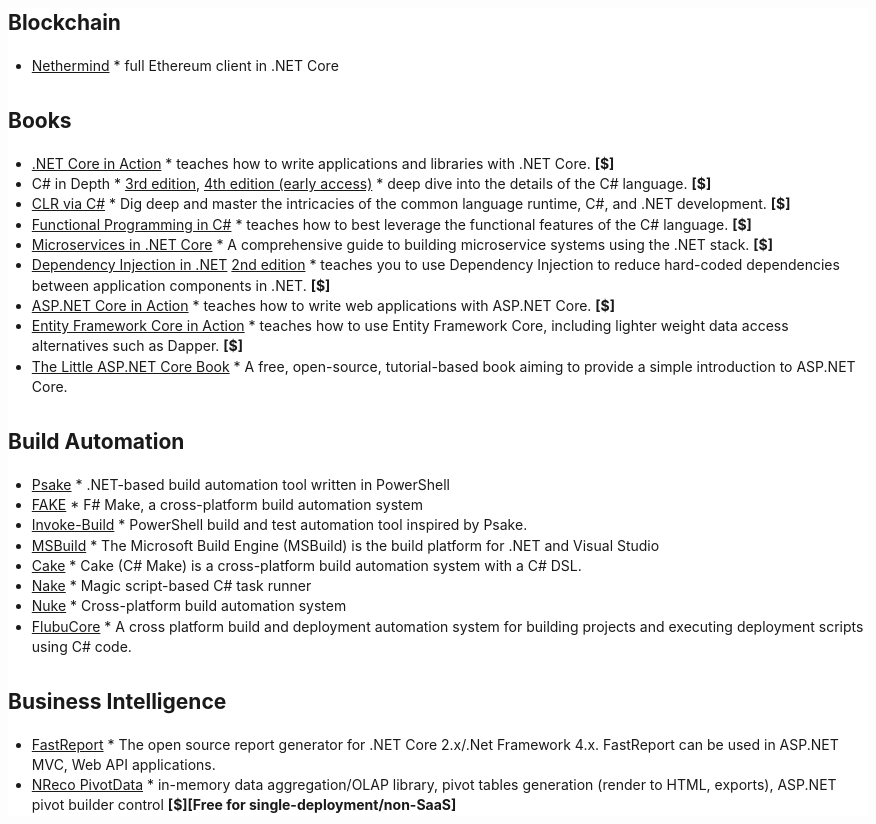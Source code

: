## Blockchain

* [Nethermind](https://github.com/NethermindEth/nethermind) * full Ethereum client in .NET Core

## Books

* [.NET Core in Action](https://www.manning.com/books/dotnet-core-in-action) * teaches how to write applications and libraries with .NET Core. **[$]**
* C# in Depth * [3rd edition](https://www.manning.com/books/c-sharp-in-depth-third-edition), [4th edition (early access)](https://www.manning.com/books/c-sharp-in-depth-fourth-edition) * deep dive into the details of the C# language. **[$]**
* [CLR via C#](https://www.microsoftpressstore.com/store/clr-via-c-sharp-9780735667457) * Dig deep and master the intricacies of the common language runtime, C#, and .NET development. **[$]**
* [Functional Programming in C#](https://www.manning.com/books/functional-programming-in-c-sharp) * teaches how to best leverage the functional features of the C# language. **[$]**
* [Microservices in .NET Core](https://www.manning.com/books/microservices-in-net-core-second-edition) * A comprehensive guide to building microservice systems using the .NET stack. **[$]**
* [Dependency Injection in .NET](https://www.manning.com/books/dependency-injection-principles-practices-patterns) [2nd edition](https://www.manning.com/books/dependency-injection-principles-practices-patterns) * teaches you to use Dependency Injection to reduce hard-coded dependencies between application components in .NET. **[$]**
* [ASP.NET Core in Action](https://www.manning.com/books/asp-net-core-in-action) * teaches how to write web applications with ASP.NET Core. **[$]**
* [Entity Framework Core in Action](https://www.manning.com/books/entity-framework-core-in-action) * teaches how to use Entity Framework Core, including lighter weight data access alternatives such as Dapper. **[$]**
* [The Little ASP.NET Core Book](https://recaffeinate.co/book/) * A free, open-source, tutorial-based book aiming to provide a simple introduction to ASP.NET Core.

## Build Automation

* [Psake](https://github.com/psake/psake) * .NET-based build automation tool written in PowerShell
* [FAKE](https://github.com/fsharp/FAKE) * F# Make, a cross-platform build automation system
* [Invoke-Build](https://github.com/nightroman/Invoke-Build) * PowerShell build and test automation tool inspired by Psake.
* [MSBuild](https://github.com/dotnet/msbuild) * The Microsoft Build Engine (MSBuild) is the build platform for .NET and Visual Studio
* [Cake](https://github.com/cake-build/cake) * Cake (C# Make) is a cross-platform build automation system with a C# DSL.
* [Nake](https://github.com/yevhen/Nake) * Magic script-based C# task runner
* [Nuke](https://github.com/nuke-build/nuke) * Cross-platform build automation system
* [FlubuCore](https://github.com/dotnetcore/FlubuCore) *  A cross platform build and deployment automation system for building projects and executing deployment scripts using C# code.

## Business Intelligence

* [FastReport](https://github.com/FastReports/FastReport) * The open source report generator for .NET Core 2.x/.Net Framework 4.x. FastReport can be used in ASP.NET MVC, Web API applications.
* [NReco PivotData](https://www.nrecosite.com/pivot_data_library_net.aspx) * in-memory data aggregation/OLAP library, pivot tables generation (render to HTML, exports), ASP.NET pivot builder control **[$][Free for single-deployment/non-SaaS]**

